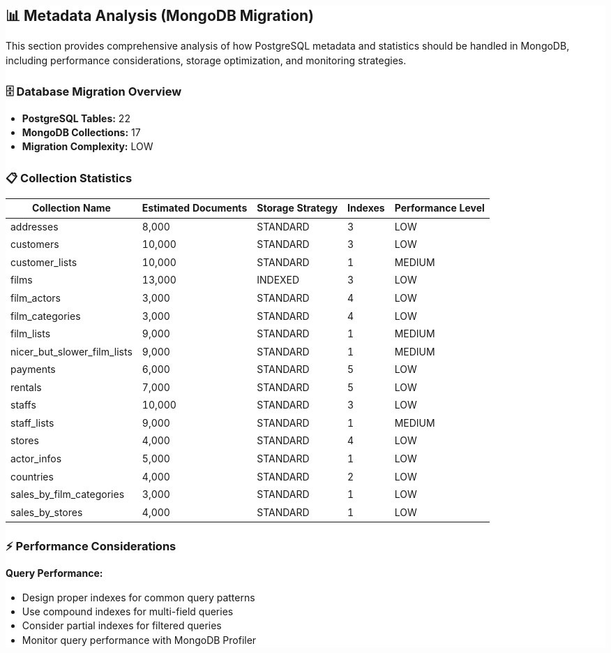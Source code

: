 

## 📊 Metadata Analysis (MongoDB Migration)

This section provides comprehensive analysis of how PostgreSQL metadata and statistics should be handled in MongoDB, including performance considerations, storage optimization, and monitoring strategies.

### 🗄️ Database Migration Overview

- **PostgreSQL Tables:** 22
- **MongoDB Collections:** 17
- **Migration Complexity:** LOW

### 📋 Collection Statistics

| Collection Name | Estimated Documents | Storage Strategy | Indexes | Performance Level |
|-----------------|-------------------|------------------|---------|------------------|
| addresses | 8,000 | STANDARD | 3 | LOW |
| customers | 10,000 | STANDARD | 3 | LOW |
| customer_lists | 10,000 | STANDARD | 1 | MEDIUM |
| films | 13,000 | INDEXED | 3 | LOW |
| film_actors | 3,000 | STANDARD | 4 | LOW |
| film_categories | 3,000 | STANDARD | 4 | LOW |
| film_lists | 9,000 | STANDARD | 1 | MEDIUM |
| nicer_but_slower_film_lists | 9,000 | STANDARD | 1 | MEDIUM |
| payments | 6,000 | STANDARD | 5 | LOW |
| rentals | 7,000 | STANDARD | 5 | LOW |
| staffs | 10,000 | STANDARD | 3 | LOW |
| staff_lists | 9,000 | STANDARD | 1 | MEDIUM |
| stores | 4,000 | STANDARD | 4 | LOW |
| actor_infos | 5,000 | STANDARD | 1 | LOW |
| countries | 4,000 | STANDARD | 2 | LOW |
| sales_by_film_categories | 3,000 | STANDARD | 1 | LOW |
| sales_by_stores | 4,000 | STANDARD | 1 | LOW |

### ⚡ Performance Considerations

**Query Performance:**
- Design proper indexes for common query patterns
- Use compound indexes for multi-field queries
- Consider partial indexes for filtered queries
- Monitor query performance with MongoDB Profiler
